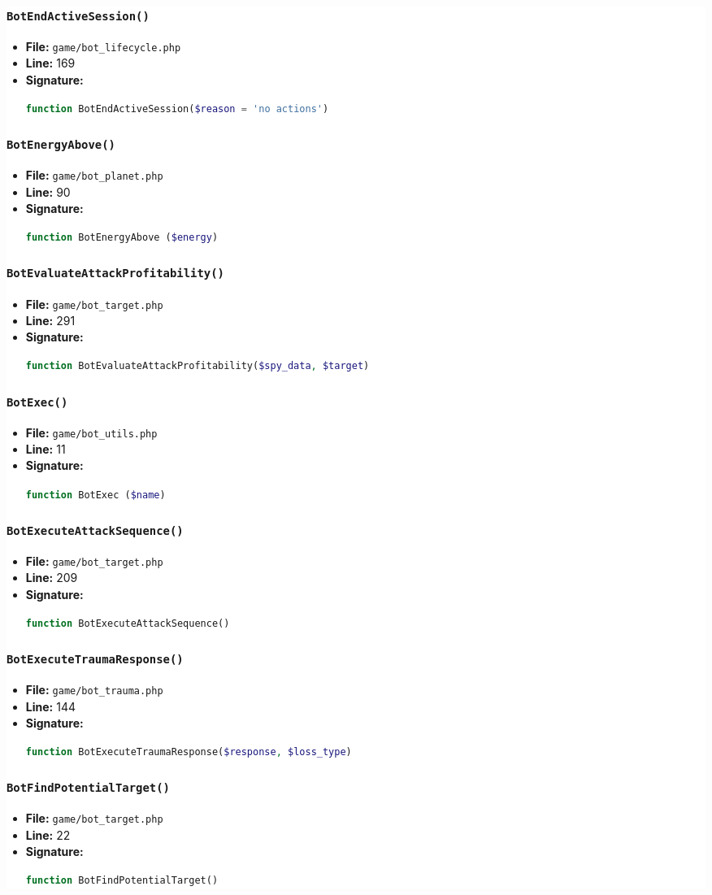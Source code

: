 ### `BotEndActiveSession()`
- **File:** `game/bot_lifecycle.php`
- **Line:** 169
- **Signature:**
  ```php
  function BotEndActiveSession($reason = 'no actions')
  ```

### `BotEnergyAbove()`
- **File:** `game/bot_planet.php`
- **Line:** 90
- **Signature:**
  ```php
  function BotEnergyAbove ($energy)
  ```

### `BotEvaluateAttackProfitability()`
- **File:** `game/bot_target.php`
- **Line:** 291
- **Signature:**
  ```php
  function BotEvaluateAttackProfitability($spy_data, $target)
  ```

### `BotExec()`
- **File:** `game/bot_utils.php`
- **Line:** 11
- **Signature:**
  ```php
  function BotExec ($name)
  ```

### `BotExecuteAttackSequence()`
- **File:** `game/bot_target.php`
- **Line:** 209
- **Signature:**
  ```php
  function BotExecuteAttackSequence()
  ```

### `BotExecuteTraumaResponse()`
- **File:** `game/bot_trauma.php`
- **Line:** 144
- **Signature:**
  ```php
  function BotExecuteTraumaResponse($response, $loss_type)
  ```

### `BotFindPotentialTarget()`
- **File:** `game/bot_target.php`
- **Line:** 22
- **Signature:**
  ```php
  function BotFindPotentialTarget()
  ```
